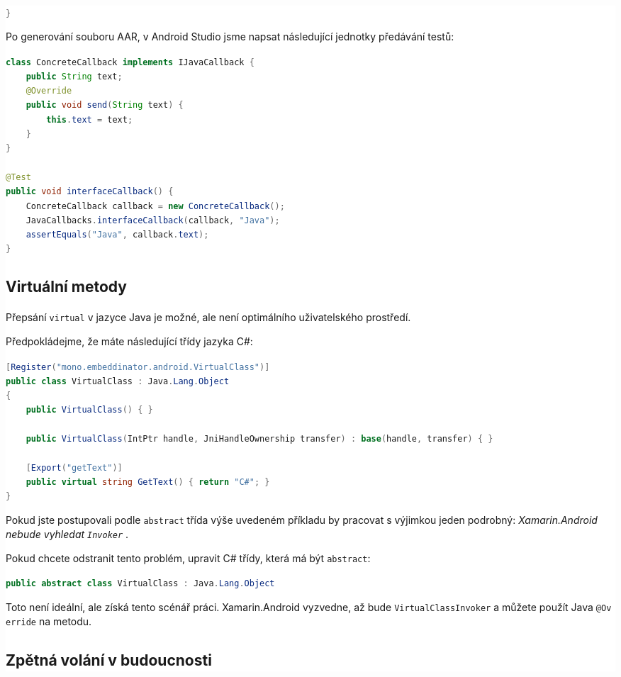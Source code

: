 ```csharp
}
```

Po generování souboru AAR, v Android Studio jsme napsat následující jednotky předávání testů:

```java
class ConcreteCallback implements IJavaCallback {
    public String text;
    @Override
    public void send(String text) {
        this.text = text;
    }
}

@Test
public void interfaceCallback() {
    ConcreteCallback callback = new ConcreteCallback();
    JavaCallbacks.interfaceCallback(callback, "Java");
    assertEquals("Java", callback.text);
}
```

## <a name="virtual-methods"></a>Virtuální metody

Přepsání `virtual` v jazyce Java je možné, ale není optimálního uživatelského prostředí.

Předpokládejme, že máte následující třídy jazyka C#:

```csharp
[Register("mono.embeddinator.android.VirtualClass")]
public class VirtualClass : Java.Lang.Object
{
    public VirtualClass() { }

    public VirtualClass(IntPtr handle, JniHandleOwnership transfer) : base(handle, transfer) { }

    [Export("getText")]
    public virtual string GetText() { return "C#"; }
}
```

Pokud jste postupovali podle `abstract` třída výše uvedeném příkladu by pracovat s výjimkou jeden podrobný: _Xamarin.Android nebude vyhledat `Invoker`_ .

Pokud chcete odstranit tento problém, upravit C# třídy, která má být `abstract`:

```csharp
public abstract class VirtualClass : Java.Lang.Object
```

Toto není ideální, ale získá tento scénář práci. Xamarin.Android vyzvedne, až bude `VirtualClassInvoker` a můžete použít Java `@Override` na metodu.

## <a name="callbacks-in-the-future"></a>Zpětná volání v budoucnosti
